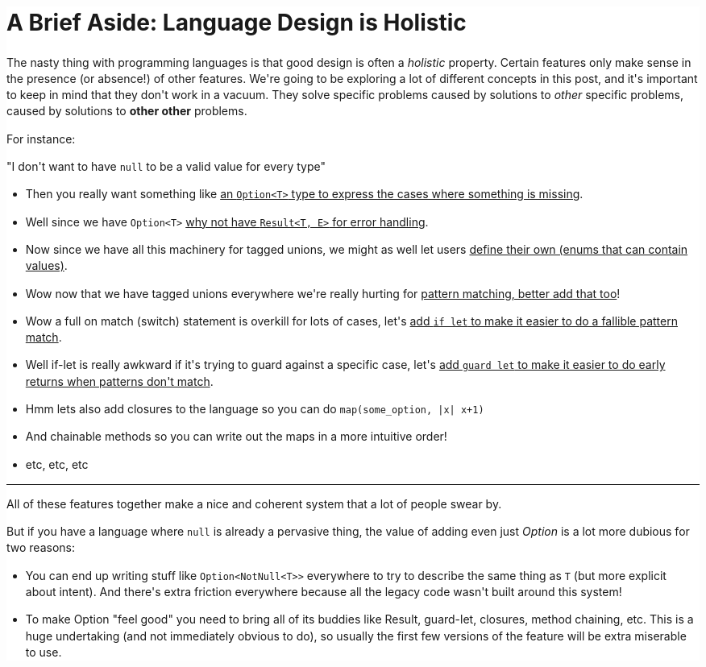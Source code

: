 



# A Brief Aside: Language Design is Holistic

The nasty thing with programming languages is that good design is often a *holistic* property. Certain features only make sense in the presence (or absence!) of other features. We're going to be exploring a lot of different concepts in this post, and it's important to keep in mind that they don't work in a vacuum. They solve specific problems caused by solutions to *other* specific problems, caused by solutions to **other other** problems.

For instance: 

"I don't want to have `null` to be a valid value for every type"

* Then you really want something like [an `Option<T>` type to express the cases where something is missing](https://doc.rust-lang.org/rust-by-example/std/option.html).

* Well since we have `Option<T>` [why not have `Result<T, E>` for error handling](https://doc.rust-lang.org/rust-by-example/std/result.html).

* Now since we have all this machinery for tagged unions, we might as well let users [define their own (enums that can contain values)](https://doc.rust-lang.org/rust-by-example/custom_types/enum.html).

* Wow now that we have tagged unions everywhere we're really hurting for [pattern matching, better add that too](https://doc.rust-lang.org/rust-by-example/flow_control/match/destructuring/destructure_enum.html)!

* Wow a full on match (switch) statement is overkill for lots of cases, let's [add `if let` to make it easier to do a fallible pattern match](https://doc.rust-lang.org/rust-by-example/flow_control/if_let.html).

* Well if-let is really awkward if it's trying to guard against a specific case, let's [add `guard let` to make it easier to do early returns when patterns don't match](https://docs.swift.org/swift-book/LanguageGuide/ControlFlow.html#ID525).

* Hmm lets also add closures to the language so you can do `map(some_option, |x| x+1)`

* And chainable methods so you can write out the maps in a more intuitive order!

* etc, etc, etc

-------

All of these features together make a nice and coherent system that a lot of people swear by.

But if you have a language where `null` is already a pervasive thing, the value of adding even just *Option* is a lot more dubious for two reasons: 

* You can end up writing stuff like `Option<NotNull<T>>` everywhere to try to describe the same thing as `T` (but more explicit about intent). And there's extra friction everywhere because all the legacy code wasn't built around this system!

* To make Option "feel good" you need to bring all of its buddies like Result, guard-let, closures, method chaining, etc. This is a huge undertaking (and not immediately obvious to do), so usually the first few versions of the feature will be extra miserable to use.
